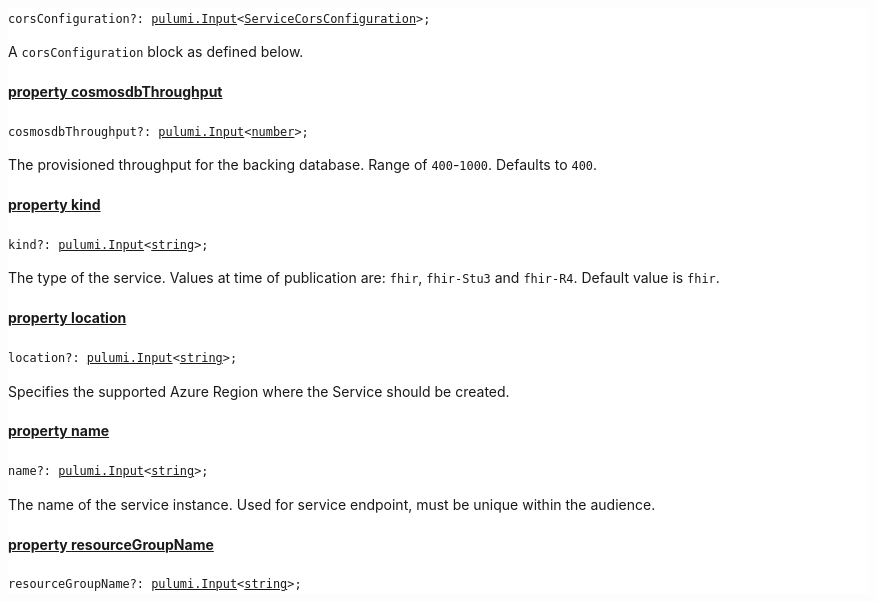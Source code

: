 <pre class="highlight"><code><span class='kd'></span>corsConfiguration?: <a href='/docs/reference/pkg/nodejs/pulumi/pulumi/#Input'>pulumi.Input</a>&lt;<a href='/docs/reference/pkg/nodejs/pulumi/azure/types/input/#ServiceCorsConfiguration'>ServiceCorsConfiguration</a>&gt;;</code></pre>

A `corsConfiguration` block as defined below.

<h4 class="pdoc-member-header" id="ServiceState-cosmosdbThroughput">
<a class="pdoc-child-name" href="https://github.com/pulumi/pulumi-azure/blob/f5b442dd5dc7b136c86f07e003586a3dd75040e2/sdk/nodejs/healthcare/service.ts#L181">property <b>cosmosdbThroughput</b></a>
</h4>

<pre class="highlight"><code><span class='kd'></span>cosmosdbThroughput?: <a href='/docs/reference/pkg/nodejs/pulumi/pulumi/#Input'>pulumi.Input</a>&lt;<span class='kd'><a href='https://developer.mozilla.org/en-US/docs/Web/JavaScript/Reference/Global_Objects/Number'>number</a></span>&gt;;</code></pre>

The provisioned throughput for the backing database. Range of `400`-`1000`. Defaults to `400`.

<h4 class="pdoc-member-header" id="ServiceState-kind">
<a class="pdoc-child-name" href="https://github.com/pulumi/pulumi-azure/blob/f5b442dd5dc7b136c86f07e003586a3dd75040e2/sdk/nodejs/healthcare/service.ts#L185">property <b>kind</b></a>
</h4>

<pre class="highlight"><code><span class='kd'></span>kind?: <a href='/docs/reference/pkg/nodejs/pulumi/pulumi/#Input'>pulumi.Input</a>&lt;<span class='kd'><a href='https://developer.mozilla.org/en-US/docs/Web/JavaScript/Reference/Global_Objects/String'>string</a></span>&gt;;</code></pre>

The type of the service. Values at time of publication are: `fhir`, `fhir-Stu3` and `fhir-R4`. Default value is `fhir`.

<h4 class="pdoc-member-header" id="ServiceState-location">
<a class="pdoc-child-name" href="https://github.com/pulumi/pulumi-azure/blob/f5b442dd5dc7b136c86f07e003586a3dd75040e2/sdk/nodejs/healthcare/service.ts#L189">property <b>location</b></a>
</h4>

<pre class="highlight"><code><span class='kd'></span>location?: <a href='/docs/reference/pkg/nodejs/pulumi/pulumi/#Input'>pulumi.Input</a>&lt;<span class='kd'><a href='https://developer.mozilla.org/en-US/docs/Web/JavaScript/Reference/Global_Objects/String'>string</a></span>&gt;;</code></pre>

Specifies the supported Azure Region where the Service should be created.

<h4 class="pdoc-member-header" id="ServiceState-name">
<a class="pdoc-child-name" href="https://github.com/pulumi/pulumi-azure/blob/f5b442dd5dc7b136c86f07e003586a3dd75040e2/sdk/nodejs/healthcare/service.ts#L193">property <b>name</b></a>
</h4>

<pre class="highlight"><code><span class='kd'></span>name?: <a href='/docs/reference/pkg/nodejs/pulumi/pulumi/#Input'>pulumi.Input</a>&lt;<span class='kd'><a href='https://developer.mozilla.org/en-US/docs/Web/JavaScript/Reference/Global_Objects/String'>string</a></span>&gt;;</code></pre>

The name of the service instance. Used for service endpoint, must be unique within the audience.

<h4 class="pdoc-member-header" id="ServiceState-resourceGroupName">
<a class="pdoc-child-name" href="https://github.com/pulumi/pulumi-azure/blob/f5b442dd5dc7b136c86f07e003586a3dd75040e2/sdk/nodejs/healthcare/service.ts#L197">property <b>resourceGroupName</b></a>
</h4>

<pre class="highlight"><code><span class='kd'></span>resourceGroupName?: <a href='/docs/reference/pkg/nodejs/pulumi/pulumi/#Input'>pulumi.Input</a>&lt;<span class='kd'><a href='https://developer.mozilla.org/en-US/docs/Web/JavaScript/Reference/Global_Objects/String'>string</a></span>&gt;;</code></pre>
